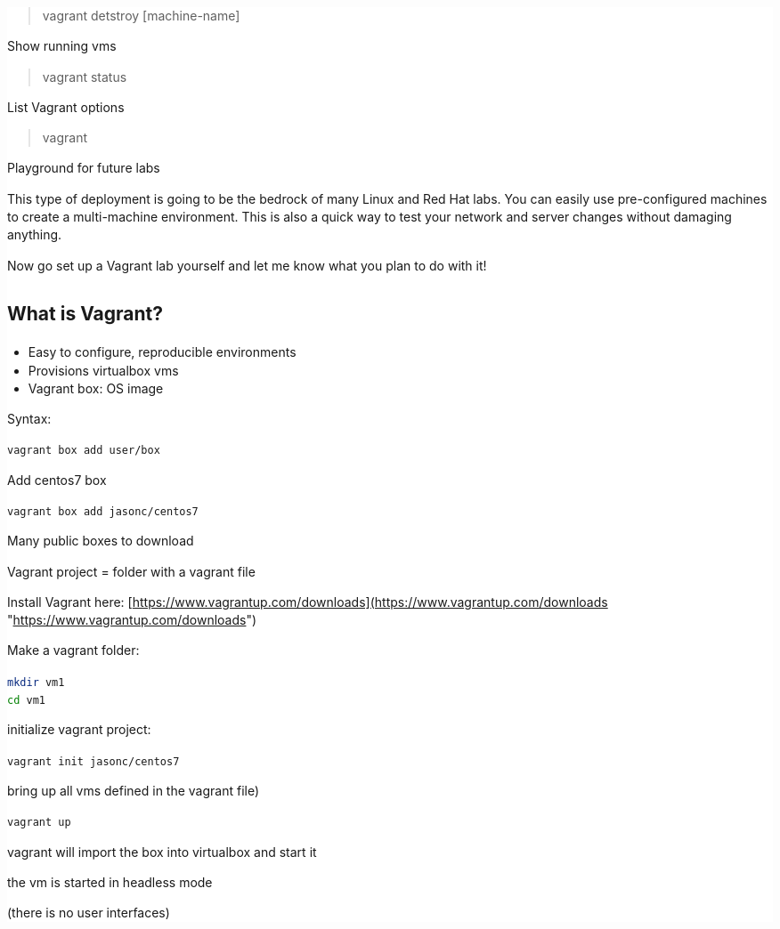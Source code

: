 > vagrant detstroy [machine-name]

Show running vms

> vagrant status

List Vagrant options

> vagrant

Playground for future labs

This type of deployment is going to be the bedrock of many Linux and Red Hat labs. You can easily use pre-configured machines to create a multi-machine environment. This is also a quick way to test your network and server changes without damaging anything.

Now go set up a Vagrant lab yourself and let me know what you plan to do with it!

## What is Vagrant?

- Easy to configure, reproducible environments
- Provisions virtualbox vms
- Vagrant box: OS image

Syntax:
```bash
vagrant box add user/box
```

Add centos7 box
```bash
vagrant box add jasonc/centos7
```
Many public boxes to download

Vagrant project = folder with a vagrant file

Install Vagrant here: [https://www.vagrantup.com/downloads](https://www.vagrantup.com/downloads "https://www.vagrantup.com/downloads")

Make a vagrant folder:
```bash
mkdir vm1
cd vm1
```    

initialize vagrant project:
```bash
vagrant init jasonc/centos7
```    

bring up all vms defined in the vagrant file)
```bash
vagrant up
```    

vagrant will import the box into virtualbox and start it

the vm is started in headless mode

(there is no user interfaces)
